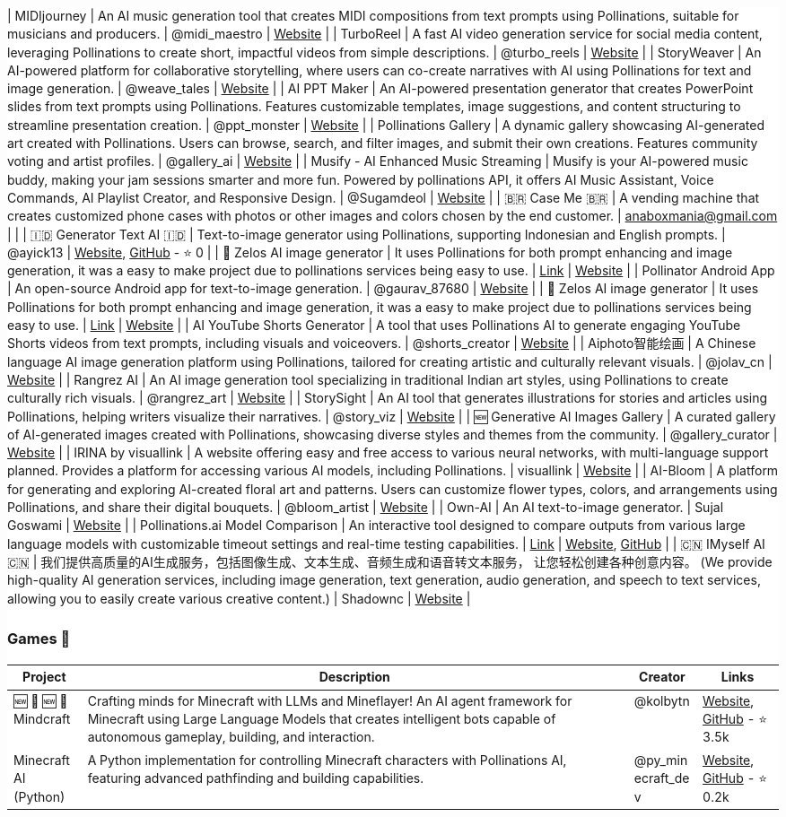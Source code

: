 | MIDIjourney | An AI music generation tool that creates MIDI compositions from text prompts using Pollinations, suitable for musicians and producers. | @midi_maestro | [Website](https://midijourney.ai) |
| TurboReel | A fast AI video generation service for social media content, leveraging Pollinations to create short, impactful videos from simple descriptions. | @turbo_reels | [Website](https://turboreel.app) |
| StoryWeaver | An AI-powered platform for collaborative storytelling, where users can co-create narratives with AI using Pollinations for text and image generation. | @weave_tales | [Website](https://storyweaver.ai) |
| AI PPT Maker | An AI-powered presentation generator that creates PowerPoint slides from text prompts using Pollinations. Features customizable templates, image suggestions, and content structuring to streamline presentation creation. | @ppt_monster | [Website](https://ppt.monsterstudio.org/) |
| Pollinations Gallery | A dynamic gallery showcasing AI-generated art created with Pollinations. Users can browse, search, and filter images, and submit their own creations. Features community voting and artist profiles. | @gallery_ai | [Website](https://pollinations-gallery.netlify.app/) |
| Musify - AI Enhanced Music Streaming | Musify is your AI-powered music buddy, making your jam sessions smarter and more fun. Powered by pollinations API, it offers AI Music Assistant, Voice Commands, AI Playlist Creator, and Responsive Design. | @Sugamdeol | [Website](https://musify-sd.vercel.app/) |
| 🇧🇷 Case Me 🇧🇷 | A vending machine that creates customized phone cases with photos or other images and colors chosen by the end customer. | anaboxmania@gmail.com |  |
| 🇮🇩 Generator Text AI 🇮🇩 | Text-to-image generator using Pollinations, supporting Indonesian and English prompts. | @ayick13 | [Website](https://app.ariftirtana.my.id/), [GitHub](https://github.com/ayick13/app) - ⭐ 0 |
| 🤖 Zelos AI image generator | It uses Pollinations for both prompt enhancing and image generation, it was a easy to make project due to pollinations services being easy to use. | [Link](https://www.roblox.com/users/4361935306/profile) | [Website](https://websim.ai/@ISWEARIAMNOTADDICTEDTOPILLOW/ai-image-prompt-generator) |
| Pollinator Android App | An open-source Android app for text-to-image generation. | @gaurav_87680 | [Website](https://github.com/g-aggarwal/Pollinator) |
| 🤖 Zelos AI image generator | It uses Pollinations for both prompt enhancing and image generation, it was a easy to make project due to pollinations services being easy to use. | [Link](https://www.roblox.com/users/4361935306/profile) | [Website](https://websim.ai/@ISWEARIAMNOTADDICTEDTOPILLOW/ai-image-prompt-generator) |
| AI YouTube Shorts Generator | A tool that uses Pollinations AI to generate engaging YouTube Shorts videos from text prompts, including visuals and voiceovers. | @shorts_creator | [Website](https://aishorts.vercel.app/) |
| Aiphoto智能绘画 | A Chinese language AI image generation platform using Pollinations, tailored for creating artistic and culturally relevant visuals. | @jolav_cn | [Website](https://aiphoto.jolav.me/) |
| Rangrez AI | An AI image generation tool specializing in traditional Indian art styles, using Pollinations to create culturally rich visuals. | @rangrez_art | [Website](https://rangrez.ai) |
| StorySight | An AI tool that generates illustrations for stories and articles using Pollinations, helping writers visualize their narratives. | @story_viz | [Website](https://storysight.ai) |
| 🆕 Generative AI Images Gallery | A curated gallery of AI-generated images created with Pollinations, showcasing diverse styles and themes from the community. | @gallery_curator | [Website](https://gen-ai-gallery.netlify.app/) |
| IRINA by visuallink | A website offering easy and free access to various neural networks, with multi-language support planned. Provides a platform for accessing various AI models, including Pollinations. | visuallink | [Website](https://irina.visuallink.ru/) |
| AI-Bloom | A platform for generating and exploring AI-created floral art and patterns. Users can customize flower types, colors, and arrangements using Pollinations, and share their digital bouquets. | @bloom_artist | [Website](https://ai-bloom.com/) |
| Own-AI | An AI text-to-image generator. | Sujal Goswami | [Website](https://own-ai.pages.dev/) |
| Pollinations.ai Model Comparison | An interactive tool designed to compare outputs from various large language models with customizable timeout settings and real-time testing capabilities. | [Link](https://github.com/dseeker) | [Website](https://endemicmedia.github.io/FLARE/llm-comparison-tool/), [GitHub](https://github.com/EndemicMedia) |
| 🇨🇳 IMyself AI 🇨🇳 | 我们提供高质量的AI生成服务，包括图像生成、文本生成、音频生成和语音转文本服务， 让您轻松创建各种创意内容。 (We provide high-quality AI generation services, including image generation, text generation, audio generation, and speech to text services, allowing you to easily create various creative content.) | Shadownc | [Website](https://openai.lmyself.top/) |

### Games 🎲

| Project | Description | Creator | Links |
|---------|-------------|---------|-------|
| 🆕 🤖 🆕 🤖 Mindcraft | Crafting minds for Minecraft with LLMs and Mineflayer! An AI agent framework for Minecraft using Large Language Models that creates intelligent bots capable of autonomous gameplay, building, and interaction. | @kolbytn | [Website](https://github.com/kolbytn/mindcraft), [GitHub](https://github.com/kolbytn/mindcraft) - ⭐ 3.5k |
| Minecraft AI (Python) | A Python implementation for controlling Minecraft characters with Pollinations AI, featuring advanced pathfinding and building capabilities. | @py_minecraft_dev | [Website](https://github.com/pollinations/minecraft-ai-python), [GitHub](https://github.com/pollinations/minecraft-ai-python) - ⭐ 0.2k |